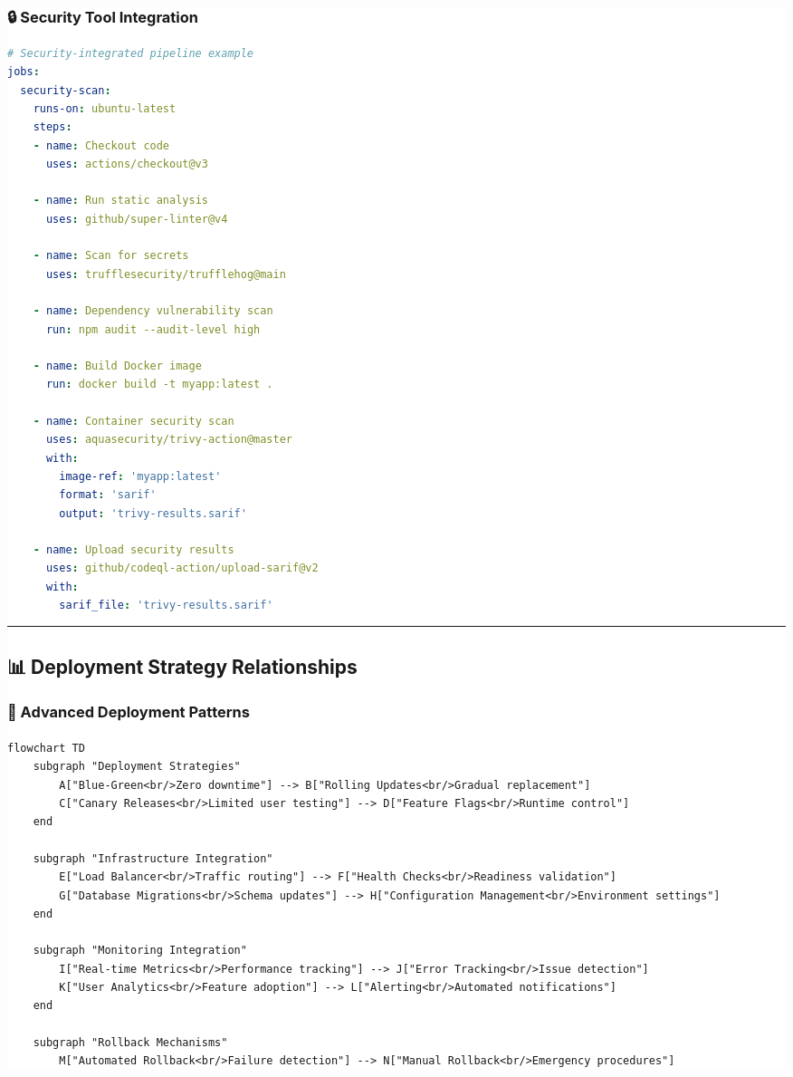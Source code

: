 ### **🔒 Security Tool Integration**

```yaml
# Security-integrated pipeline example
jobs:
  security-scan:
    runs-on: ubuntu-latest
    steps:
    - name: Checkout code
      uses: actions/checkout@v3
      
    - name: Run static analysis
      uses: github/super-linter@v4
      
    - name: Scan for secrets
      uses: trufflesecurity/trufflehog@main
      
    - name: Dependency vulnerability scan
      run: npm audit --audit-level high
      
    - name: Build Docker image
      run: docker build -t myapp:latest .
      
    - name: Container security scan
      uses: aquasecurity/trivy-action@master
      with:
        image-ref: 'myapp:latest'
        format: 'sarif'
        output: 'trivy-results.sarif'
        
    - name: Upload security results
      uses: github/codeql-action/upload-sarif@v2
      with:
        sarif_file: 'trivy-results.sarif'
```

---

## 📊 **Deployment Strategy Relationships**

### **🔄 Advanced Deployment Patterns**

```mermaid
flowchart TD
    subgraph "Deployment Strategies"
        A["Blue-Green<br/>Zero downtime"] --> B["Rolling Updates<br/>Gradual replacement"]
        C["Canary Releases<br/>Limited user testing"] --> D["Feature Flags<br/>Runtime control"]
    end
    
    subgraph "Infrastructure Integration"
        E["Load Balancer<br/>Traffic routing"] --> F["Health Checks<br/>Readiness validation"]
        G["Database Migrations<br/>Schema updates"] --> H["Configuration Management<br/>Environment settings"]
    end
    
    subgraph "Monitoring Integration"
        I["Real-time Metrics<br/>Performance tracking"] --> J["Error Tracking<br/>Issue detection"]
        K["User Analytics<br/>Feature adoption"] --> L["Alerting<br/>Automated notifications"]
    end
    
    subgraph "Rollback Mechanisms"
        M["Automated Rollback<br/>Failure detection"] --> N["Manual Rollback<br/>Emergency procedures"]
```